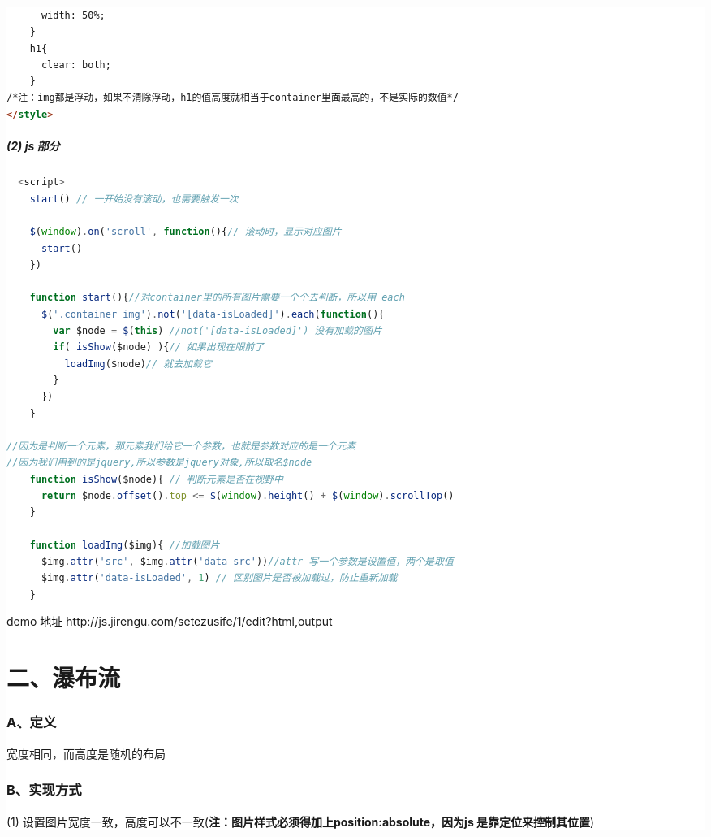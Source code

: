 ```html
      width: 50%;
    }
    h1{
      clear: both;
    } 
/*注：img都是浮动，如果不清除浮动，h1的值高度就相当于container里面最高的，不是实际的数值*/
</style>
```
##### (2) js 部分
```javascript
  <script>
    start() // 一开始没有滚动，也需要触发一次 

    $(window).on('scroll', function(){// 滚动时，显示对应图片
      start()
    })

    function start(){//对container里的所有图片需要一个个去判断，所以用 each
      $('.container img').not('[data-isLoaded]').each(function(){
        var $node = $(this) //not('[data-isLoaded]') 没有加载的图片
        if( isShow($node) ){// 如果出现在眼前了
          loadImg($node)// 就去加载它
        }
      })
    }
   
//因为是判断一个元素，那元素我们给它一个参数，也就是参数对应的是一个元素
//因为我们用到的是jquery,所以参数是jquery对象,所以取名$node
    function isShow($node){ // 判断元素是否在视野中
      return $node.offset().top <= $(window).height() + $(window).scrollTop()
    }

    function loadImg($img){ //加载图片
      $img.attr('src', $img.attr('data-src'))//attr 写一个参数是设置值，两个是取值
      $img.attr('data-isLoaded', 1) // 区别图片是否被加载过，防止重新加载
    }
```
demo 地址 http://js.jirengu.com/setezusife/1/edit?html,output



# 二、瀑布流

### A、定义

宽度相同，而高度是随机的布局



### B、实现方式

(1) 设置图片宽度一致，高度可以不一致(**注：图片样式必须得加上position:absolute，因为js 是靠定位来控制其位置**)
